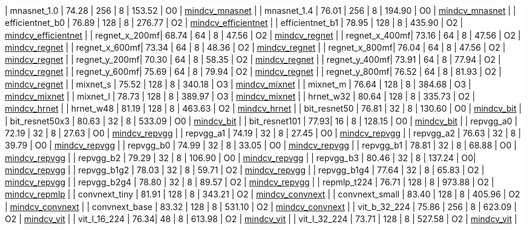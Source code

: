 | mnasnet_1.0 | 74.28 | 256 | 8 | 153.52 |  O0 |   [mindcv_mnasnet](https://github.com/mindspore-lab/mindcv/tree/main/configs/mnasnet) |
| mnasnet_1.4 | 76.01 | 256 | 8 | 194.90 |  O0 |   [mindcv_mnasnet](https://github.com/mindspore-lab/mindcv/tree/main/configs/mnasnet) |
| efficientnet_b0 | 76.89 | 128 | 8 | 276.77 |  O2 |   [mindcv_efficientnet](https://github.com/mindspore-lab/mindcv/tree/main/configs/efficientnet) |
| efficientnet_b1 | 78.95 | 128 | 8 | 435.90 |  O2 |   [mindcv_efficientnet](https://github.com/mindspore-lab/mindcv/tree/main/configs/efficientnet) |
| regnet_x_200mf| 68.74 | 64 | 8 | 47.56 |  O2 |   [mindcv_regnet](https://github.com/mindspore-lab/mindcv/tree/main/configs/regnet) |
| regnet_x_400mf| 73.16 | 64 | 8 | 47.56 |  O2 |   [mindcv_regnet](https://github.com/mindspore-lab/mindcv/tree/main/configs/regnet) |
| regnet_x_600mf| 73.34 | 64 | 8 | 48.36 |  O2 |   [mindcv_regnet](https://github.com/mindspore-lab/mindcv/tree/main/configs/regnet) |
| regnet_x_800mf| 76.04 | 64 | 8 | 47.56 |  O2 |   [mindcv_regnet](https://github.com/mindspore-lab/mindcv/tree/main/configs/regnet) |
| regnet_y_200mf| 70.30 | 64 | 8 | 58.35 |  O2 |   [mindcv_regnet](https://github.com/mindspore-lab/mindcv/tree/main/configs/regnet) |
| regnet_y_400mf| 73.91 | 64 | 8 | 77.94 |  O2 |   [mindcv_regnet](https://github.com/mindspore-lab/mindcv/tree/main/configs/regnet) |
| regnet_y_600mf| 75.69 | 64 | 8 | 79.94 |  O2 |   [mindcv_regnet](https://github.com/mindspore-lab/mindcv/tree/main/configs/regnet) |
| regnet_y_800mf| 76.52 | 64 | 8 | 81.93 |  O2 |   [mindcv_regnet](https://github.com/mindspore-lab/mindcv/tree/main/configs/regnet) |
| mixnet_s | 75.52 | 128 | 8 | 340.18 |  O3 |   [mindcv_mixnet](https://github.com/mindspore-lab/mindcv/tree/main/configs/mixnet) |
| mixnet_m | 76.64 | 128 | 8 | 384.68 |  O3 |   [mindcv_mixnet](https://github.com/mindspore-lab/mindcv/tree/main/configs/mixnet) |
| mixnet_l | 78.73 | 128 | 8 | 389.97 |  O3 |   [mindcv_mixnet](https://github.com/mindspore-lab/mindcv/tree/main/configs/mixnet) |
| hrnet_w32 | 80.64 | 128 | 8 | 335.73 |  O2 |   [mindcv_hrnet](https://github.com/mindspore-lab/mindcv/tree/main/configs/hrnet) |
| hrnet_w48 | 81.19 | 128 | 8 | 463.63 |  O2 |   [mindcv_hrnet](https://github.com/mindspore-lab/mindcv/tree/main/configs/hrnet) |
| bit_resnet50 | 76.81 | 32 | 8 | 130.60 |  O0 |   [mindcv_bit](https://github.com/mindspore-lab/mindcv/tree/main/configs/bit) |
| bit_resnet50x3 | 80.63 | 32 | 8 | 533.09 |  O0 |   [mindcv_bit](https://github.com/mindspore-lab/mindcv/tree/main/configs/bit) |
| bit_resnet101 | 77.93| 16 | 8 | 128.15 |  O0 |   [mindcv_bit](https://github.com/mindspore-lab/mindcv/tree/main/configs/bit) |
| repvgg_a0 | 72.19 | 32 | 8 | 27.63 |  O0 |   [mindcv_repvgg](https://github.com/mindspore-lab/mindcv/tree/main/configs/repvgg) |
| repvgg_a1 | 74.19 | 32 | 8 | 27.45 |  O0 |   [mindcv_repvgg](https://github.com/mindspore-lab/mindcv/tree/main/configs/repvgg) |
| repvgg_a2 | 76.63 | 32 | 8 | 39.79 |  O0 |   [mindcv_repvgg](https://github.com/mindspore-lab/mindcv/tree/main/configs/repvgg) |
| repvgg_b0 | 74.99 | 32 | 8 | 33.05 |  O0 |   [mindcv_repvgg](https://github.com/mindspore-lab/mindcv/tree/main/configs/repvgg) |
| repvgg_b1 | 78.81 | 32 | 8 | 68.88 |  O0 |   [mindcv_repvgg](https://github.com/mindspore-lab/mindcv/tree/main/configs/repvgg) |
| repvgg_b2 | 79.29 | 32 | 8 | 106.90 |  O0 |   [mindcv_repvgg](https://github.com/mindspore-lab/mindcv/tree/main/configs/repvgg) |
| repvgg_b3 | 80.46 | 32 | 8 | 137.24 |  O0|   [mindcv_repvgg](https://github.com/mindspore-lab/mindcv/tree/main/configs/repvgg) |
| repvgg_b1g2 | 78.03 | 32 | 8 | 59.71 |  O2 |   [mindcv_repvgg](https://github.com/mindspore-lab/mindcv/tree/main/configs/repvgg) |
| repvgg_b1g4 | 77.64 | 32 | 8 | 65.83 |  O2 |   [mindcv_repvgg](https://github.com/mindspore-lab/mindcv/tree/main/configs/repvgg) |
| repvgg_b2g4 | 78.80 | 32 | 8 | 89.57 |  O2 |   [mindcv_repvgg](https://github.com/mindspore-lab/mindcv/tree/main/configs/repvgg) |
| repmlp_t224 | 76.71 | 128 | 8 | 973.88 |  O2 |   [mindcv_repmlp](https://github.com/mindspore-lab/mindcv/tree/main/configs/repmlp) |
| convnext_tiny | 81.91 | 128 | 8 | 343.21 |  O2 |   [mindcv_convnext](https://github.com/mindspore-lab/mindcv/tree/main/configs/convnext) |
| convnext_small | 83.40 | 128 | 8 | 405.96 |  O2 |   [mindcv_convnext](https://github.com/mindspore-lab/mindcv/tree/main/configs/convnext) |
| convnext_base | 83.32 | 128 | 8 | 531.10 |  O2 |   [mindcv_convnext](https://github.com/mindspore-lab/mindcv/tree/main/configs/convnext) |
| vit_b_32_224 | 75.86 | 256 | 8 | 623.09 |  O2 |   [mindcv_vit](https://github.com/mindspore-lab/mindcv/tree/main/configs/vit) |
| vit_l_16_224 | 76.34| 48 | 8 | 613.98 |  O2 |   [mindcv_vit](https://github.com/mindspore-lab/mindcv/tree/main/configs/vit) |
| vit_l_32_224 | 73.71 | 128 | 8 | 527.58 |  O2 |   [mindcv_vit](https://github.com/mindspore-lab/mindcv/tree/main/configs/vit) |